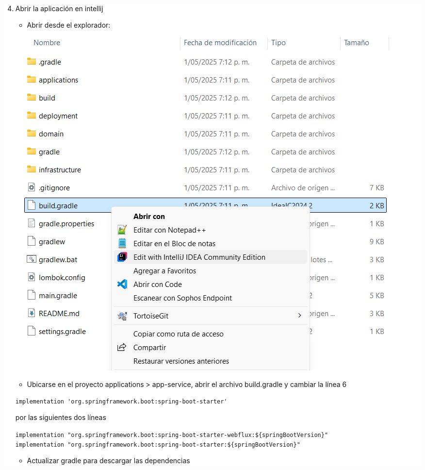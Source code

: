 4. Abrir la aplicación en intellij
   - Abrir desde el explorador:

   ![](./img/proyecto-base-intellij.png)

   - Ubicarse en el proyecto applications > app-service, abrir el archivo build.gradle y cambiar la línea 6

    ```
    implementation 'org.springframework.boot:spring-boot-starter'
    ```
    por las siguientes dos líneas

    ```
    implementation "org.springframework.boot:spring-boot-starter-webflux:${springBootVersion}"
    implementation "org.springframework.boot:spring-boot-starter:${springBootVersion}"
    ```

   - Actualizar gradle para descargar las dependencias
